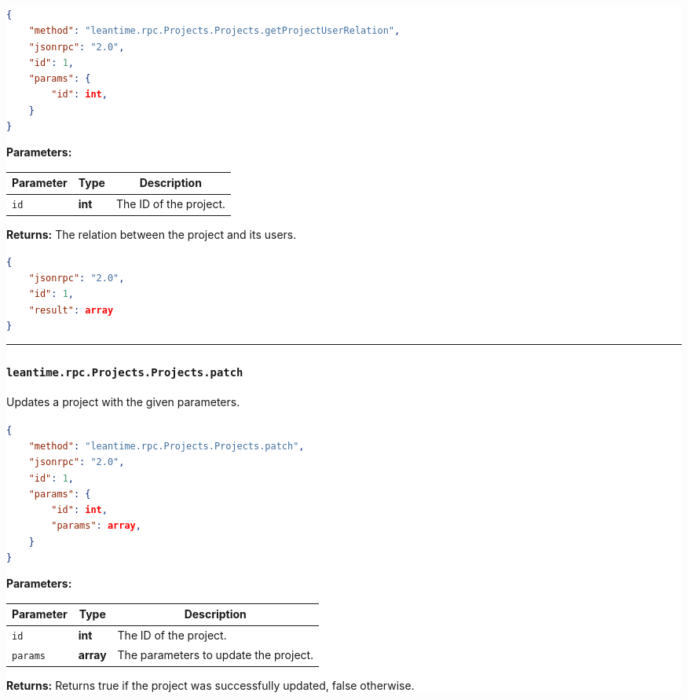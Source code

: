 ```json
{
    "method": "leantime.rpc.Projects.Projects.getProjectUserRelation",
    "jsonrpc": "2.0",
    "id": 1,
    "params": {
        "id": int,
    }
}
```

**Parameters:**

| Parameter | Type    | Description            |
| --------- | ------- | ---------------------- |
| `id`      | **int** | The ID of the project. |

**Returns:**
The relation between the project and its users.

```json
{
    "jsonrpc": "2.0",
    "id": 1,
    "result": array
}
```

---

### `leantime.rpc.Projects.Projects.patch`

Updates a project with the given parameters.

```json
{
    "method": "leantime.rpc.Projects.Projects.patch",
    "jsonrpc": "2.0",
    "id": 1,
    "params": {
        "id": int,
        "params": array,
    }
}
```

**Parameters:**

| Parameter | Type      | Description                           |
| --------- | --------- | ------------------------------------- |
| `id`      | **int**   | The ID of the project.                |
| `params`  | **array** | The parameters to update the project. |

**Returns:**
Returns true if the project was successfully updated, false otherwise.
